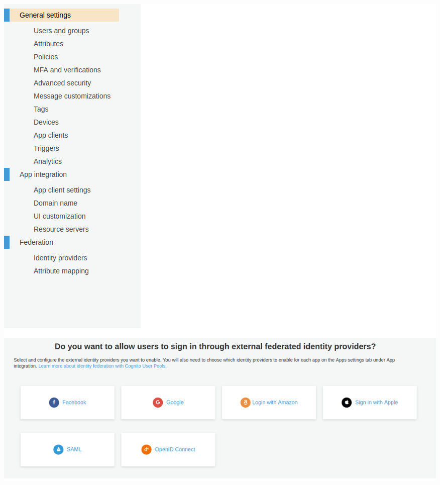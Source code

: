 ![](../.gitbook/assets/screenshot-from-2020-11-08-11-43-33.png)

![](../.gitbook/assets/screenshot-from-2020-11-08-11-44-08.png)
